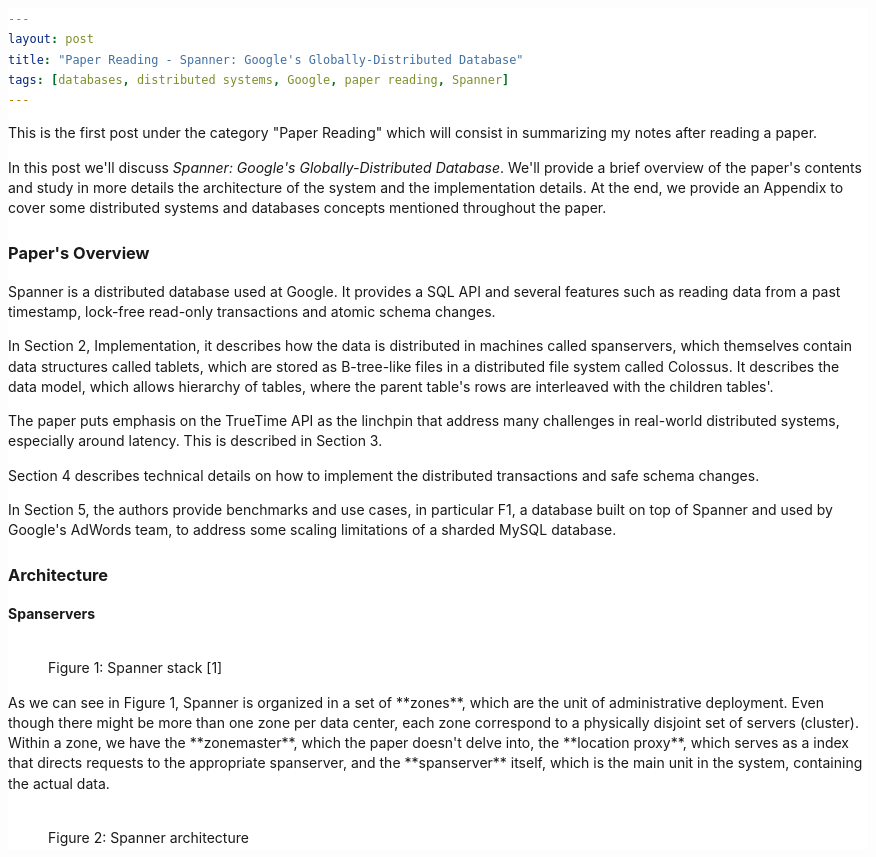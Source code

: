 ```yaml
---
layout: post
title: "Paper Reading - Spanner: Google's Globally-Distributed Database"
tags: [databases, distributed systems, Google, paper reading, Spanner]
---
```


This is the first post under the category "Paper Reading" which will consist in summarizing my notes after reading a paper.

In this post we'll discuss *Spanner: Google's Globally-Distributed Database*. We'll provide a brief overview of the paper's contents and study in more details the architecture of the system and the implementation details. At the end, we provide an Appendix to cover some distributed systems and databases concepts mentioned throughout the paper.
### Paper's Overview
Spanner is a distributed database used at Google. It provides a SQL API and several features such as reading data from a past timestamp, lock-free read-only transactions and atomic schema changes.

In Section 2, Implementation, it describes how the data is distributed in machines called spanservers, which themselves contain data structures called tablets, which are stored as B-tree-like files in a distributed file system called Colossus. It describes the data model, which allows hierarchy of tables, where the parent table's rows are interleaved with the children tables'.

The paper puts emphasis on the TrueTime API as the linchpin that address many challenges in real-world distributed systems, especially around latency. This is described in Section 3.

Section 4 describes technical details on how to implement the distributed transactions and safe schema changes.

In Section 5, the authors provide benchmarks and use cases, in particular F1, a database built on top of Spanner and used by Google's AdWords team, to address some scaling limitations of a sharded MySQL database.
### Architecture

**Spanservers**


<figure class="center_children">
    <a href="https://kunigami.files.wordpress.com/2017/05/screen-shot-2017-04-14-at-10-03-14-am.png"><img src="{{site.url}}/resources/blog/2017-04-27-paper-reading---spanner:-google's-globally-distributed-database/2017_05_screen-shot-2017-04-14-at-10-03-14-am.png" alt="" /></a>
    <figcaption> Figure 1: Spanner stack [1]</figcaption>
</figure>As we can see in Figure 1, Spanner is organized in a set of **zones**, which are the unit of administrative deployment. Even though there might be more than one zone per data center, each zone correspond to a physically disjoint set of servers (cluster). Within a zone, we have the **zonemaster**, which the paper doesn't delve into, the **location proxy**, which serves as a index that directs requests to the appropriate spanserver, and the **spanserver** itself, which is the main unit in the system, containing the actual data.

<figure class="center_children">
    <a href="https://kunigami.files.wordpress.com/2017/05/screen-shot-2017-04-14-at-10-12-34-am.png"><img src="{{site.url}}/resources/blog/2017-04-27-paper-reading---spanner:-google's-globally-distributed-database/2017_05_screen-shot-2017-04-14-at-10-12-34-am.png" alt="" /></a>
    <figcaption> Figure 2: Spanner architecture</figcaption>
</figure>
